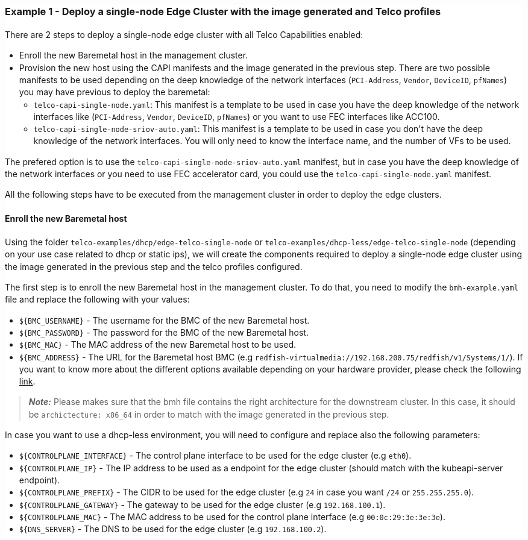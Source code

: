 ### Example 1 - Deploy a single-node Edge Cluster with the image generated and Telco profiles

There are 2 steps to deploy a single-node edge cluster with all Telco Capabilities enabled:

- Enroll the new Baremetal host in the management cluster.
- Provision the new host using the CAPI manifests and the image generated in the previous step. There are two possible manifests to be used depending on the deep knowledge of the network interfaces (`PCI-Address`, `Vendor`, `DeviceID`, `pfNames`) you may have previous to deploy the baremetal:
  - `telco-capi-single-node.yaml`: This manifest is a template to be used in case you have the deep knowledge of the network interfaces like (`PCI-Address`, `Vendor`, `DeviceID`, `pfNames`) or you want to use FEC interfaces like ACC100.
  - `telco-capi-single-node-sriov-auto.yaml`: This manifest is a template to be used in case you don't have the deep knowledge of the network interfaces. You will only need to know the interface name, and the number of VFs to be used.

The prefered option is to use the `telco-capi-single-node-sriov-auto.yaml` manifest, but in case you have the deep knowledge of the network interfaces or you need to use FEC accelerator card, you could use the `telco-capi-single-node.yaml` manifest.

All the following steps have to be executed from the management cluster in order to deploy the edge clusters.

#### Enroll the new Baremetal host

Using the folder `telco-examples/dhcp/edge-telco-single-node` or `telco-examples/dhcp-less/edge-telco-single-node` (depending on your use case related to dhcp or static ips), we will create the components required to deploy a single-node edge cluster using the image generated in the previous step and the telco profiles configured.

The first step is to enroll the new Baremetal host in the management cluster. To do that, you need to modify the `bmh-example.yaml` file and replace the following with your values:

- `${BMC_USERNAME}` - The username for the BMC of the new Baremetal host.
- `${BMC_PASSWORD}` - The password for the BMC of the new Baremetal host.
- `${BMC_MAC}` - The MAC address of the new Baremetal host to be used.
- `${BMC_ADDRESS}` - The URL for the Baremetal host BMC (e.g `redfish-virtualmedia://192.168.200.75/redfish/v1/Systems/1/`). If you want to know more about the different options available depending on your hardware provider, please check the following [link](https://github.com/metal3-io/baremetal-operator/blob/main/docs/api.md).

> **_Note:_** Please makes sure that the bmh file contains the right architecture for the downstream cluster. In this case, it should be `archictecture: x86_64` in order to match with the image generated in the previous step.

In case you want to use a dhcp-less environment, you will need to configure and replace also the following parameters:

- `${CONTROLPLANE_INTERFACE}` - The control plane interface to be used for the edge cluster (e.g `eth0`).
- `${CONTROLPLANE_IP}` - The IP address to be used as a endpoint for the edge cluster (should match with the kubeapi-server endpoint).
- `${CONTROLPLANE_PREFIX}` - The CIDR to be used for the edge cluster (e.g `24` in case you want `/24` or `255.255.255.0`).
- `${CONTROLPLANE_GATEWAY}` - The gateway to be used for the edge cluster (e.g `192.168.100.1`).
- `${CONTROLPLANE_MAC}` - The MAC address to be used for the control plane interface (e.g `00:0c:29:3e:3e:3e`).
- `${DNS_SERVER}` - The DNS to be used for the edge cluster (e.g `192.168.100.2`).
